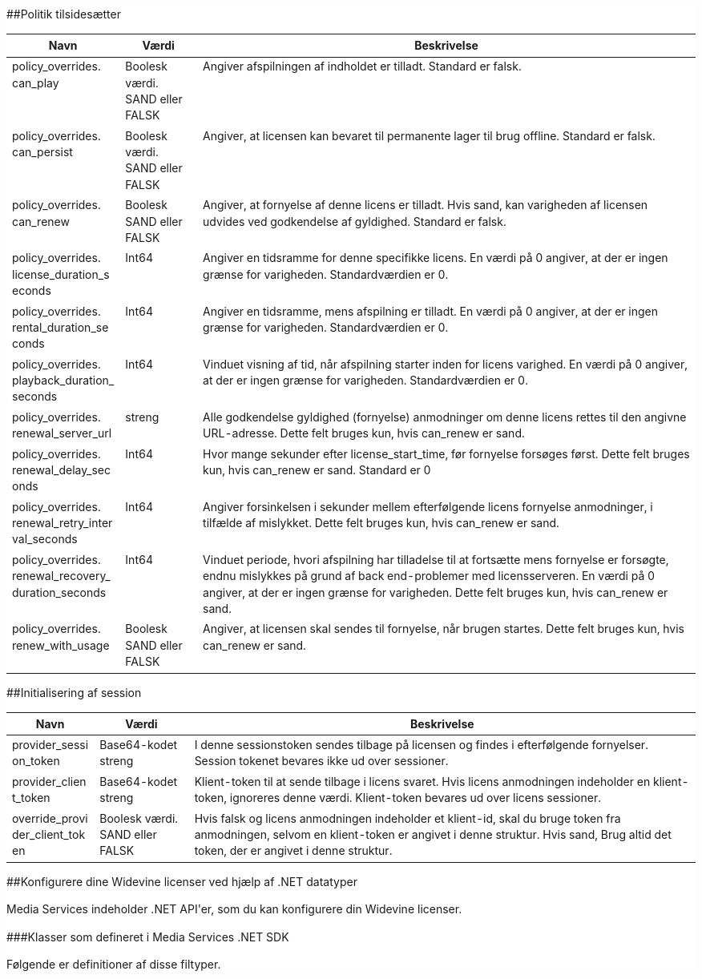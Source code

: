 
##<a name="policy-overrides"></a>Politik tilsidesætter 

Navn | Værdi | Beskrivelse
---|---|---
policy_overrides. can_play | Boolesk værdi. SAND eller FALSK | Angiver afspilningen af indholdet er tilladt. Standard er falsk.
policy_overrides. can_persist | Boolesk værdi. SAND eller FALSK |Angiver, at licensen kan bevaret til permanente lager til brug offline. Standard er falsk.
policy_overrides. can_renew | Boolesk SAND eller FALSK |Angiver, at fornyelse af denne licens er tilladt. Hvis sand, kan varigheden af licensen udvides ved godkendelse af gyldighed. Standard er falsk. 
policy_overrides. license_duration_seconds | Int64 | Angiver en tidsramme for denne specifikke licens. En værdi på 0 angiver, at der er ingen grænse for varigheden. Standardværdien er 0. 
policy_overrides. rental_duration_seconds | Int64 | Angiver en tidsramme, mens afspilning er tilladt. En værdi på 0 angiver, at der er ingen grænse for varigheden. Standardværdien er 0. 
policy_overrides. playback_duration_seconds | Int64 | Vinduet visning af tid, når afspilning starter inden for licens varighed. En værdi på 0 angiver, at der er ingen grænse for varigheden. Standardværdien er 0. 
policy_overrides. renewal_server_url |streng | Alle godkendelse gyldighed (fornyelse) anmodninger om denne licens rettes til den angivne URL-adresse. Dette felt bruges kun, hvis can_renew er sand.
policy_overrides. renewal_delay_seconds |Int64 |Hvor mange sekunder efter license_start_time, før fornyelse forsøges først. Dette felt bruges kun, hvis can_renew er sand. Standard er 0 
policy_overrides. renewal_retry_interval_seconds | Int64 | Angiver forsinkelsen i sekunder mellem efterfølgende licens fornyelse anmodninger, i tilfælde af mislykket. Dette felt bruges kun, hvis can_renew er sand. 
policy_overrides. renewal_recovery_duration_seconds | Int64 | Vinduet periode, hvori afspilning har tilladelse til at fortsætte mens fornyelse er forsøgte, endnu mislykkes på grund af back end-problemer med licensserveren. En værdi på 0 angiver, at der er ingen grænse for varigheden. Dette felt bruges kun, hvis can_renew er sand.
policy_overrides. renew_with_usage | Boolesk SAND eller FALSK |Angiver, at licensen skal sendes til fornyelse, når brugen startes. Dette felt bruges kun, hvis can_renew er sand. 

##<a name="session-initialization"></a>Initialisering af session

Navn | Værdi | Beskrivelse
---|---|---
provider_session_token | Base64-kodet streng |I denne sessionstoken sendes tilbage på licensen og findes i efterfølgende fornyelser.  Session tokenet bevares ikke ud over sessioner. 
provider_client_token | Base64-kodet streng | Klient-token til at sende tilbage i licens svaret.  Hvis licens anmodningen indeholder en klient-token, ignoreres denne værdi. Klient-token bevares ud over licens sessioner.
override_provider_client_token | Boolesk værdi. SAND eller FALSK |Hvis falsk og licens anmodningen indeholder et klient-id, skal du bruge token fra anmodningen, selvom en klient-token er angivet i denne struktur.  Hvis sand, Brug altid det token, der er angivet i denne struktur.

##<a name="configure-your-widevine-licenses-using-net-types"></a>Konfigurere dine Widevine licenser ved hjælp af .NET datatyper

Media Services indeholder .NET API'er, som du kan konfigurere din Widevine licenser. 

###<a name="classes-as-defined-in-the-media-services-net-sdk"></a>Klasser som defineret i Media Services .NET SDK

Følgende er definitioner af disse filtyper.
